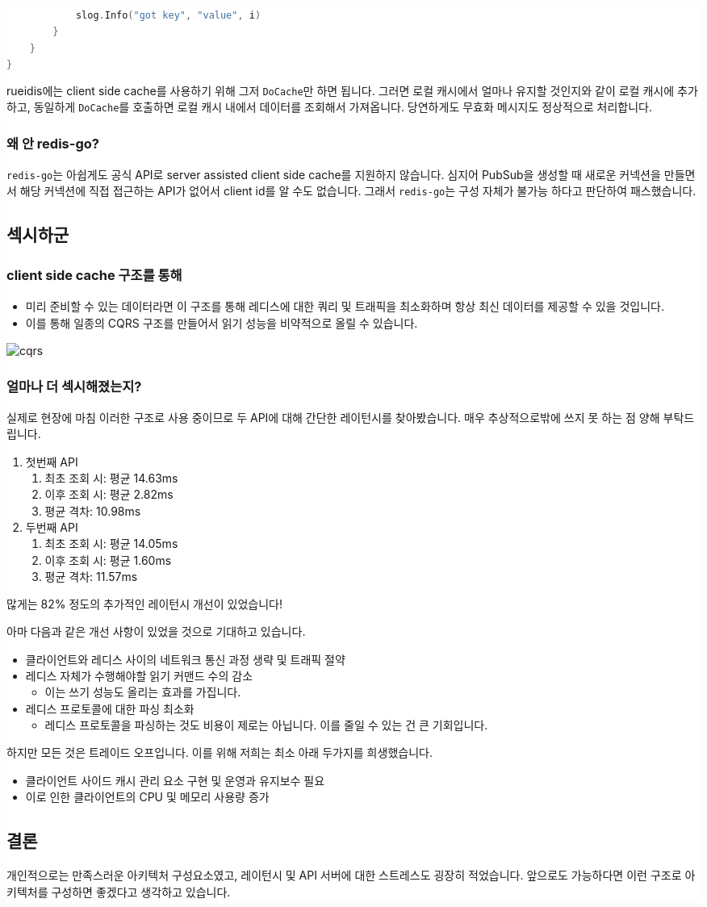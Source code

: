 ```go
			slog.Info("got key", "value", i)
		}
	}
}
```

rueidis에는 client side cache를 사용하기 위해 그저 `DoCache`만 하면 됩니다. 그러면 로컬 캐시에서 얼마나 유지할 것인지와 같이 로컬 캐시에 추가하고, 동일하게 `DoCache`를 호출하면 로컬 캐시 내에서 데이터를 조회해서 가져옵니다. 당연하게도 무효화 메시지도 정상적으로 처리합니다.

### 왜 안 redis-go?

`redis-go`는 아쉽게도 공식 API로 server assisted client side cache를 지원하지 않습니다. 심지어 PubSub을 생성할 때 새로운 커넥션을 만들면서 해당 커넥션에 직접 접근하는 API가 없어서 client id를 알 수도 없습니다. 그래서 `redis-go`는 구성 자체가 불가능 하다고 판단하여 패스했습니다.

## 섹시하군

### client side cache 구조를 통해

- 미리 준비할 수 있는 데이터라면 이 구조를 통해 레디스에 대한 쿼리 및 트래픽을 최소화하며 항상 최신 데이터를 제공할 수 있을 것입니다.
- 이를 통해 일종의 CQRS 구조를 만들어서 읽기 성능을 비약적으로 올릴 수 있습니다.

![cqrs](/assets/images/redis-client-side-cache/003-cqrs.jpg)

### 얼마나 더 섹시해졌는지?

실제로 현장에 마침 이러한 구조로 사용 중이므로 두 API에 대해 간단한 레이턴시를 찾아봤습니다. 매우 추상적으로밖에 쓰지 못 하는 점 양해 부탁드립니다.

1. 첫번째 API
   1. 최초 조회 시: 평균 14.63ms
   2. 이후 조회 시: 평균 2.82ms
   3. 평균 격차: 10.98ms
2. 두번째 API
   1. 최초 조회 시: 평균 14.05ms
   2. 이후 조회 시: 평균 1.60ms
   3. 평균 격차: 11.57ms

많게는 82% 정도의 추가적인 레이턴시 개선이 있었습니다!

아마 다음과 같은 개선 사항이 있었을 것으로 기대하고 있습니다.

- 클라이언트와 레디스 사이의 네트워크 통신 과정 생략 및 트래픽 절약
- 레디스 자체가 수행해야할 읽기 커맨드 수의 감소
  - 이는 쓰기 성능도 올리는 효과를 가집니다.
- 레디스 프로토콜에 대한 파싱 최소화
  - 레디스 프로토콜을 파싱하는 것도 비용이 제로는 아닙니다. 이를 줄일 수 있는 건 큰 기회입니다.

하지만 모든 것은 트레이드 오프입니다. 이를 위해 저희는 최소 아래 두가지를 희생했습니다.

- 클라이언트 사이드 캐시 관리 요소 구현 및 운영과 유지보수 필요
- 이로 인한 클라이언트의 CPU 및 메모리 사용량 증가

## 결론

개인적으로는 만족스러운 아키텍처 구성요소였고, 레이턴시 및 API 서버에 대한 스트레스도 굉장히 적었습니다. 앞으로도 가능하다면 이런 구조로 아키텍처를 구성하면 좋겠다고 생각하고 있습니다.
